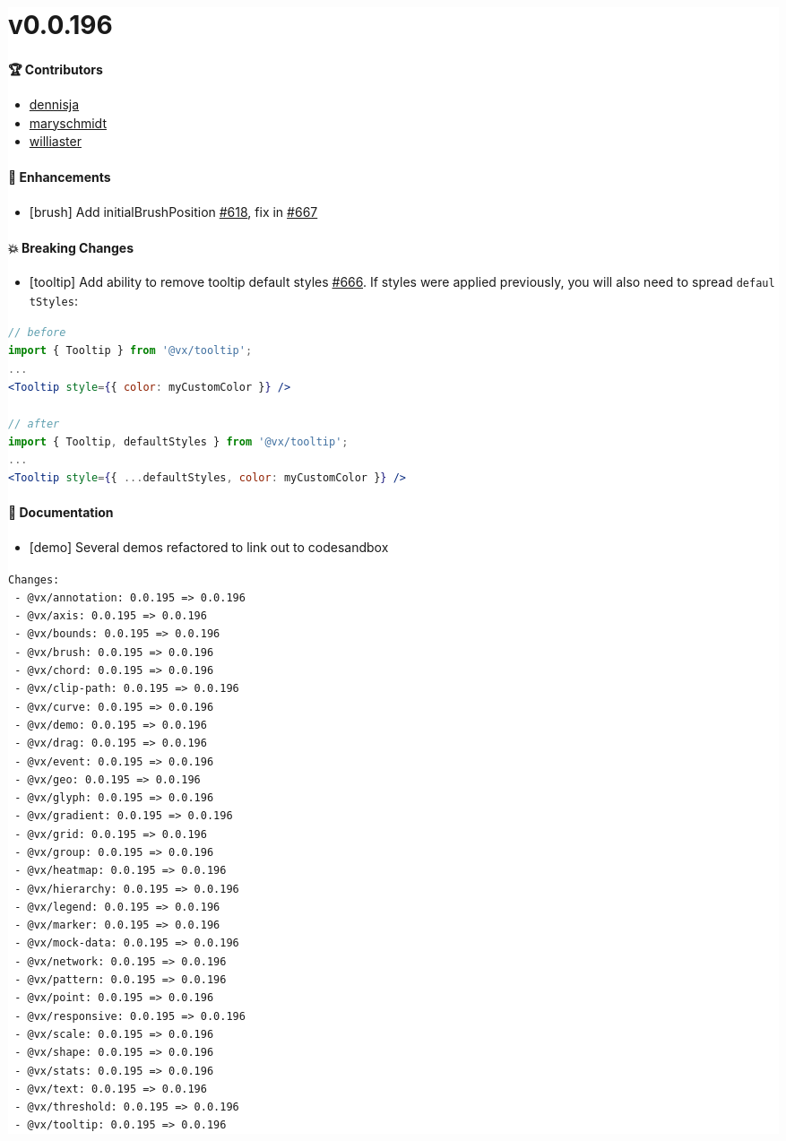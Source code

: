 # v0.0.196

#### :trophy: Contributors

- [dennisja](https://github.com/dennisja)
- [maryschmidt](https://github.com/maryschmidt)
- [williaster](https://github.com/williaster)

#### :rocket: Enhancements

- [brush] Add initialBrushPosition [#618](https://github.com/hshoff/vx/pull/618), fix in [#667](https://github.com/hshoff/vx/pull/667)

#### 💥 Breaking Changes
- [tooltip] Add ability to remove tooltip default styles [#666](https://github.com/hshoff/vx/pull/666). If styles were applied previously, you will also need to spread `defaultStyles`:

```jsx
// before
import { Tooltip } from '@vx/tooltip';
...
<Tooltip style={{ color: myCustomColor }} />

// after
import { Tooltip, defaultStyles } from '@vx/tooltip';
...
<Tooltip style={{ ...defaultStyles, color: myCustomColor }} />
```

#### :memo: Documentation

- [demo] Several demos refactored to link out to codesandbox

```
Changes:
 - @vx/annotation: 0.0.195 => 0.0.196
 - @vx/axis: 0.0.195 => 0.0.196
 - @vx/bounds: 0.0.195 => 0.0.196
 - @vx/brush: 0.0.195 => 0.0.196
 - @vx/chord: 0.0.195 => 0.0.196
 - @vx/clip-path: 0.0.195 => 0.0.196
 - @vx/curve: 0.0.195 => 0.0.196
 - @vx/demo: 0.0.195 => 0.0.196
 - @vx/drag: 0.0.195 => 0.0.196
 - @vx/event: 0.0.195 => 0.0.196
 - @vx/geo: 0.0.195 => 0.0.196
 - @vx/glyph: 0.0.195 => 0.0.196
 - @vx/gradient: 0.0.195 => 0.0.196
 - @vx/grid: 0.0.195 => 0.0.196
 - @vx/group: 0.0.195 => 0.0.196
 - @vx/heatmap: 0.0.195 => 0.0.196
 - @vx/hierarchy: 0.0.195 => 0.0.196
 - @vx/legend: 0.0.195 => 0.0.196
 - @vx/marker: 0.0.195 => 0.0.196
 - @vx/mock-data: 0.0.195 => 0.0.196
 - @vx/network: 0.0.195 => 0.0.196
 - @vx/pattern: 0.0.195 => 0.0.196
 - @vx/point: 0.0.195 => 0.0.196
 - @vx/responsive: 0.0.195 => 0.0.196
 - @vx/scale: 0.0.195 => 0.0.196
 - @vx/shape: 0.0.195 => 0.0.196
 - @vx/stats: 0.0.195 => 0.0.196
 - @vx/text: 0.0.195 => 0.0.196
 - @vx/threshold: 0.0.195 => 0.0.196
 - @vx/tooltip: 0.0.195 => 0.0.196
```